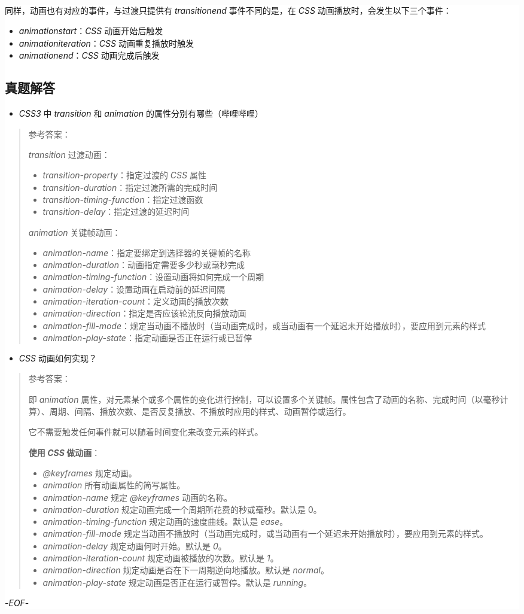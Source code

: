 
同样，动画也有对应的事件，与过渡只提供有 *transitionend* 事件不同的是，在 *CSS* 动画播放时，会发生以下三个事件：



- *animationstart*：*CSS* 动画开始后触发
- *animationiteration*：*CSS* 动画重复播放时触发
- *animationend*：*CSS* 动画完成后触发



## 真题解答



- *CSS3* 中 *transition* 和 *animation* 的属性分别有哪些（哔哩哔哩）

> 参考答案：
>
> *transition* 过渡动画：
>
> - *transition-property*：指定过渡的 *CSS* 属性
> - *transition-duration*：指定过渡所需的完成时间
> - *transition-timing-function*：指定过渡函数
> - *transition-delay*：指定过渡的延迟时间
>
> *animation* 关键帧动画：
>
> - *animation-name*：指定要绑定到选择器的关键帧的名称
> - *animation-duration*：动画指定需要多少秒或毫秒完成
> - *animation-timing-function*：设置动画将如何完成一个周期
> - *animation-delay*：设置动画在启动前的延迟间隔
> - *animation-iteration-count*：定义动画的播放次数
> - *animation-direction*：指定是否应该轮流反向播放动画
> - *animation-fill-mode*：规定当动画不播放时（当动画完成时，或当动画有一个延迟未开始播放时），要应用到元素的样式
> - *animation-play-state*：指定动画是否正在运行或已暂停



- *CSS* 动画如何实现？

> 参考答案：
>
> 即 *animation* 属性，对元素某个或多个属性的变化进行控制，可以设置多个关键帧。属性包含了动画的名称、完成时间（以毫秒计算）、周期、间隔、播放次数、是否反复播放、不播放时应用的样式、动画暂停或运行。
>
> 它不需要触发任何事件就可以随着时间变化来改变元素的样式。
>
> **使用 *CSS* 做动画**：
>
> - *@keyframes* 规定动画。       
> - *animation* 所有动画属性的简写属性。     
> - *animation-name* 规定 *@keyframes* 动画的名称。
> - *animation-duration* 规定动画完成一个周期所花费的秒或毫秒。默认是 0。      
> - *animation-timing-function* 规定动画的速度曲线。默认是 *ease*。           
> - *animation-fill-mode* 规定当动画不播放时（当动画完成时，或当动画有一个延迟未开始播放时），要应用到元素的样式。   
> - *animation-delay* 规定动画何时开始。默认是 *0*。    
> - *animation-iteration-count*  规定动画被播放的次数。默认是 *1*。    
> - *animation-direction* 规定动画是否在下一周期逆向地播放。默认是 *normal*。
> - *animation-play-state* 规定动画是否正在运行或暂停。默认是 *running*。



-*EOF*-

